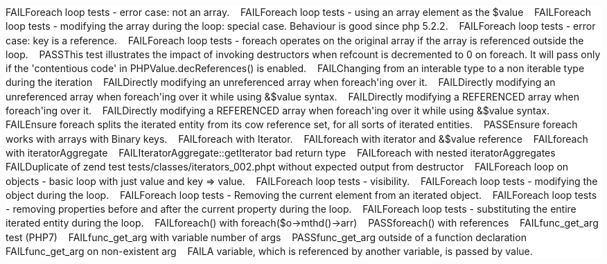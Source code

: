 <tr><td>FAIL</td><td>Foreach loop tests - error case: not an array.</td><td>&nbsp;</td><td>&nbsp;</td><td>&nbsp;</td></tr>
<tr><td>FAIL</td><td>Foreach loop tests - using an array element as the $value</td><td>&nbsp;</td><td>&nbsp;</td><td>&nbsp;</td></tr>
<tr><td>FAIL</td><td>Foreach loop tests - modifying the array during the loop: special case. Behaviour is good since php 5.2.2.</td><td>&nbsp;</td><td>&nbsp;</td><td>&nbsp;</td></tr>
<tr><td>FAIL</td><td>Foreach loop tests - error case: key is a reference.</td><td>&nbsp;</td><td>&nbsp;</td><td>&nbsp;</td></tr>
<tr><td>FAIL</td><td>Foreach loop tests - foreach operates on the original array if the array is referenced outside the loop.</td><td>&nbsp;</td><td>&nbsp;</td><td>&nbsp;</td></tr>
<tr><td>PASS</td><td>This test illustrates the impact of invoking destructors when refcount is decremented to 0 on foreach.
It will pass only if the 'contentious code' in PHPValue.decReferences() is enabled.</td><td>&nbsp;</td><td>&nbsp;</td><td>&nbsp;</td></tr>
<tr><td>FAIL</td><td>Changing from an interable type to a non iterable type during the iteration</td><td>&nbsp;</td><td>&nbsp;</td><td>&nbsp;</td></tr>
<tr><td>FAIL</td><td>Directly modifying an unreferenced array when foreach'ing over it.</td><td>&nbsp;</td><td>&nbsp;</td><td>&nbsp;</td></tr>
<tr><td>FAIL</td><td>Directly modifying an unreferenced array when foreach'ing over it while using &$value syntax.</td><td>&nbsp;</td><td>&nbsp;</td><td>&nbsp;</td></tr>
<tr><td>FAIL</td><td>Directly modifying a REFERENCED array when foreach'ing over it.</td><td>&nbsp;</td><td>&nbsp;</td><td>&nbsp;</td></tr>
<tr><td>FAIL</td><td>Directly modifying a REFERENCED array when foreach'ing over it while using &$value syntax.</td><td>&nbsp;</td><td>&nbsp;</td><td>&nbsp;</td></tr>
<tr><td>FAIL</td><td>Ensure foreach splits the iterated entity from its cow reference set, for all sorts of iterated entities.</td><td>&nbsp;</td><td>&nbsp;</td><td>&nbsp;</td></tr>
<tr><td>PASS</td><td>Ensure foreach works with arrays with Binary keys.</td><td>&nbsp;</td><td>&nbsp;</td><td>&nbsp;</td></tr>
<tr><td>FAIL</td><td>foreach with Iterator.</td><td>&nbsp;</td><td>&nbsp;</td><td>&nbsp;</td></tr>
<tr><td>FAIL</td><td>foreach with iterator and &$value reference</td><td>&nbsp;</td><td>&nbsp;</td><td>&nbsp;</td></tr>
<tr><td>FAIL</td><td>foreach with iteratorAggregate</td><td>&nbsp;</td><td>&nbsp;</td><td>&nbsp;</td></tr>
<tr><td>FAIL</td><td>IteratorAggregate::getIterator bad return type</td><td>&nbsp;</td><td>&nbsp;</td><td>&nbsp;</td></tr>
<tr><td>FAIL</td><td>foreach with nested iteratorAggregates</td><td>&nbsp;</td><td>&nbsp;</td><td>&nbsp;</td></tr>
<tr><td>FAIL</td><td>Duplicate of zend test tests/classes/iterators_002.phpt without expected output from destructor</td><td>&nbsp;</td><td>&nbsp;</td><td>&nbsp;</td></tr>
<tr><td>FAIL</td><td>Foreach loop on objects - basic loop with just value and key => value.</td><td>&nbsp;</td><td>&nbsp;</td><td>&nbsp;</td></tr>
<tr><td>FAIL</td><td>Foreach loop tests - visibility.</td><td>&nbsp;</td><td>&nbsp;</td><td>&nbsp;</td></tr>
<tr><td>FAIL</td><td>Foreach loop tests - modifying the object during the loop.</td><td>&nbsp;</td><td>&nbsp;</td><td>&nbsp;</td></tr>
<tr><td>FAIL</td><td>Foreach loop tests - Removing the current element from an iterated object.</td><td>&nbsp;</td><td>&nbsp;</td><td>&nbsp;</td></tr>
<tr><td>FAIL</td><td>Foreach loop tests - removing properties before and after the current property during the loop.</td><td>&nbsp;</td><td>&nbsp;</td><td>&nbsp;</td></tr>
<tr><td>FAIL</td><td>Foreach loop tests - substituting the entire iterated entity during the loop.</td><td>&nbsp;</td><td>&nbsp;</td><td>&nbsp;</td></tr>
<tr><td>FAIL</td><td>foreach() with foreach($o->mthd()->arr)</td><td>&nbsp;</td><td>&nbsp;</td><td>&nbsp;</td></tr>
<tr><td>PASS</td><td>foreach() with references</td><td>&nbsp;</td><td>&nbsp;</td><td>&nbsp;</td></tr>
<tr><td>FAIL</td><td>func_get_arg test (PHP7)</td><td>&nbsp;</td><td>&nbsp;</td><td>&nbsp;</td></tr>
<tr><td>FAIL</td><td>func_get_arg with variable number of args</td><td>&nbsp;</td><td>&nbsp;</td><td>&nbsp;</td></tr>
<tr><td>PASS</td><td>func_get_arg outside of a function declaration</td><td>&nbsp;</td><td>&nbsp;</td><td>&nbsp;</td></tr>
<tr><td>FAIL</td><td>func_get_arg on non-existent arg</td><td>&nbsp;</td><td>&nbsp;</td><td>&nbsp;</td></tr>
<tr><td>FAIL</td><td>A variable, which is referenced by another variable, is passed by value.